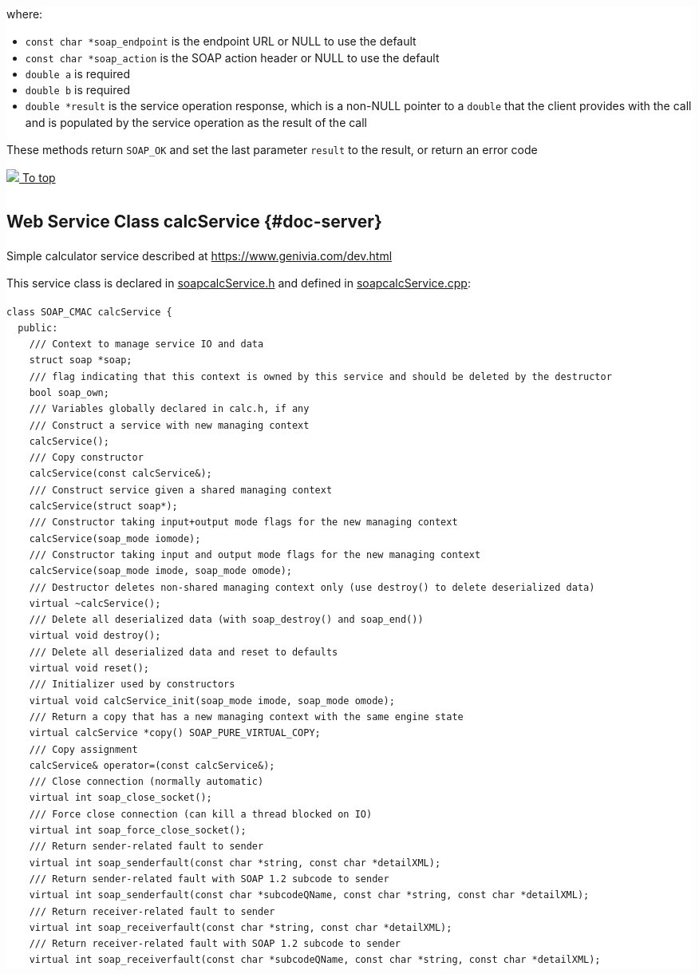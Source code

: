 where:

- `const char *soap_endpoint` is the endpoint URL or NULL to use the default
- `const char *soap_action` is the SOAP action header or NULL to use the default
- `double a` is required
- `double b` is required
- `double *result` is the service operation response, which is a non-NULL pointer to a `double` that the client provides with the call and is populated by the service operation as the result of the call

These methods return `SOAP_OK` and set the last parameter `result` to the result, or return an error code

[![][1] To top](#)


## Web Service Class calcService {#doc-server}

Simple calculator service described at https://www.genivia.com/dev.html

This service class is declared in [soapcalcService.h](soapcalcService.h) and defined in [soapcalcService.cpp](soapcalcService.cpp):

    class SOAP_CMAC calcService {
      public:
        /// Context to manage service IO and data
        struct soap *soap;
        /// flag indicating that this context is owned by this service and should be deleted by the destructor
        bool soap_own;
        /// Variables globally declared in calc.h, if any
        /// Construct a service with new managing context
        calcService();
        /// Copy constructor
        calcService(const calcService&);
        /// Construct service given a shared managing context
        calcService(struct soap*);
        /// Constructor taking input+output mode flags for the new managing context
        calcService(soap_mode iomode);
        /// Constructor taking input and output mode flags for the new managing context
        calcService(soap_mode imode, soap_mode omode);
        /// Destructor deletes non-shared managing context only (use destroy() to delete deserialized data)
        virtual ~calcService();
        /// Delete all deserialized data (with soap_destroy() and soap_end())
        virtual void destroy();
        /// Delete all deserialized data and reset to defaults
        virtual void reset();
        /// Initializer used by constructors
        virtual void calcService_init(soap_mode imode, soap_mode omode);
        /// Return a copy that has a new managing context with the same engine state
        virtual calcService *copy() SOAP_PURE_VIRTUAL_COPY;
        /// Copy assignment
        calcService& operator=(const calcService&);
        /// Close connection (normally automatic)
        virtual int soap_close_socket();
        /// Force close connection (can kill a thread blocked on IO)
        virtual int soap_force_close_socket();
        /// Return sender-related fault to sender
        virtual int soap_senderfault(const char *string, const char *detailXML);
        /// Return sender-related fault with SOAP 1.2 subcode to sender
        virtual int soap_senderfault(const char *subcodeQName, const char *string, const char *detailXML);
        /// Return receiver-related fault to sender
        virtual int soap_receiverfault(const char *string, const char *detailXML);
        /// Return receiver-related fault with SOAP 1.2 subcode to sender
        virtual int soap_receiverfault(const char *subcodeQName, const char *string, const char *detailXML);

  [1]: https://www.genivia.com/images/go-up.png
